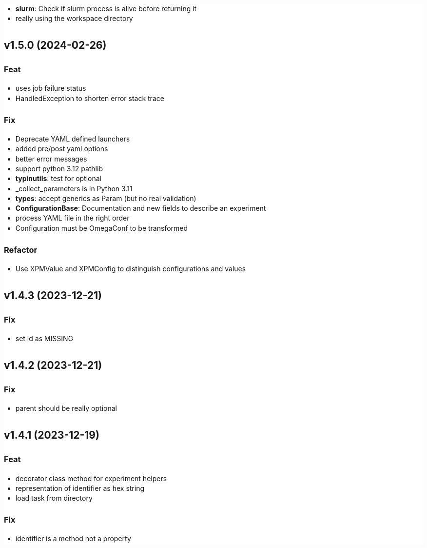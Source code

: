 - **slurm**: Check if slurm process is alive before returning it
- really using the workspace directory

## v1.5.0 (2024-02-26)

### Feat

- uses job failure status
- HandledException to shorten error stack trace

### Fix

- Deprecate YAML defined launchers
- added pre/post yaml options
- better error messages
- support python 3.12 pathlib
- **typinutils**: test for optional
- _collect_parameters is in Python 3.11
- **types**: accept generics as Param (but no real validation)
- **ConfigurationBase**: Documentation and new fields to describe an experiment
- process YAML file in the right order
- Configuration must be OmegaConf to be transformed

### Refactor

- Use XPMValue and XPMConfig to distinguish configurations and values

## v1.4.3 (2023-12-21)

### Fix

- set id as MISSING

## v1.4.2 (2023-12-21)

### Fix

- parent should be really optional

## v1.4.1 (2023-12-19)

### Feat

- decorator class method for experiment helpers
- representation of identifier as hex string
- load task from directory

### Fix

- identifier is a method not a property
